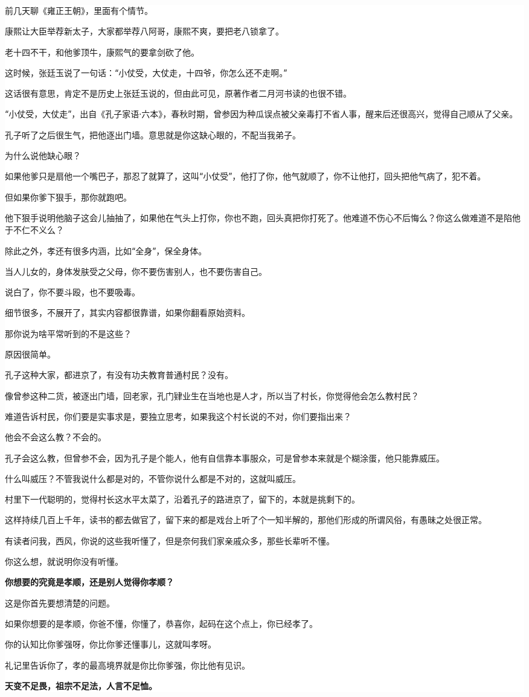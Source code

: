 前几天聊《雍正王朝》，里面有个情节。

康熙让大臣举荐新太子，大家都举荐八阿哥，康熙不爽，要把老八锁拿了。

老十四不干，和他爹顶牛，康熙气的要拿剑砍了他。

这时候，张廷玉说了一句话：“小仗受，大仗走，十四爷，你怎么还不走啊。”

这话很有意思，肯定不是历史上张廷玉说的，但由此可见，原著作者二月河书读的也很不错。

“小仗受，大仗走”，出自《孔子家语·六本》，春秋时期，曾参因为种瓜误点被父亲毒打不省人事，醒来后还很高兴，觉得自己顺从了父亲。

孔子听了之后很生气，把他逐出门墙。意思就是你这缺心眼的，不配当我弟子。

为什么说他缺心眼？

如果他爹只是扇他一个嘴巴子，那忍了就算了，这叫“小仗受”，他打了你，他气就顺了，你不让他打，回头把他气病了，犯不着。

但如果你爹下狠手，那你就跑吧。

他下狠手说明他脑子这会儿抽抽了，如果他在气头上打你，你也不跑，回头真把你打死了。他难道不伤心不后悔么？你这么做难道不是陷他于不仁不义么？

除此之外，孝还有很多内涵，比如“全身”，保全身体。

当人儿女的，身体发肤受之父母，你不要伤害别人，也不要伤害自己。

说白了，你不要斗殴，也不要吸毒。

细节很多，不展开了，其实内容都很靠谱，如果你翻看原始资料。

那你说为啥平常听到的不是这些？

原因很简单。 

孔子这种大家，都进京了，有没有功夫教育普通村民？没有。

像曾参这种二货，被逐出门墙，回老家，孔门肄业生在当地也是人才，所以当了村长，你觉得他会怎么教村民？

难道告诉村民，你们要是实事求是，要独立思考，如果我这个村长说的不对，你们要指出来？

他会不会这么教？不会的。

孔子会这么教，但曾参不会，因为孔子是个能人，他有自信靠本事服众，可是曾参本来就是个糊涂蛋，他只能靠威压。

什么叫威压？不管我说什么都是对的，不管你说什么都是不对的，这就叫威压。

村里下一代聪明的，觉得村长这水平太菜了，沿着孔子的路进京了，留下的，本就是挑剩下的。

这样持续几百上千年，读书的都去做官了，留下来的都是戏台上听了个一知半解的，那他们形成的所谓风俗，有愚昧之处很正常。 

有读者问我，西风，你说的这些我听懂了，但是奈何我们家亲戚众多，那些长辈听不懂。

你这么想，就说明你没有听懂。

**你想要的究竟是孝顺，还是别人觉得你孝顺？**

这是你首先要想清楚的问题。

如果你想要的是孝顺，你爸不懂，你懂了，恭喜你，起码在这个点上，你已经孝了。

你的认知比你爹强呀，你比你爹还懂事儿，这就叫孝呀。

礼记里告诉你了，孝的最高境界就是你比你爹强，你比他有见识。

**天变不足畏，祖宗不足法，人言不足恤。**
